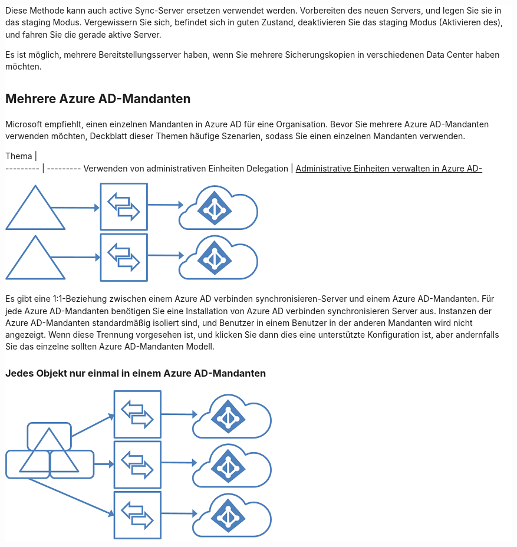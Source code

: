 Diese Methode kann auch active Sync-Server ersetzen verwendet werden. Vorbereiten des neuen Servers, und legen Sie sie in das staging Modus. Vergewissern Sie sich, befindet sich in guten Zustand, deaktivieren Sie das staging Modus (Aktivieren des), und fahren Sie die gerade aktive Server.

Es ist möglich, mehrere Bereitstellungsserver haben, wenn Sie mehrere Sicherungskopien in verschiedenen Data Center haben möchten.

## <a name="multiple-azure-ad-tenants"></a>Mehrere Azure AD-Mandanten
Microsoft empfiehlt, einen einzelnen Mandanten in Azure AD für eine Organisation.
Bevor Sie mehrere Azure AD-Mandanten verwenden möchten, Deckblatt dieser Themen häufige Szenarien, sodass Sie einen einzelnen Mandanten verwenden.

Thema |  
--------- | ---------
Verwenden von administrativen Einheiten Delegation | [Administrative Einheiten verwalten in Azure AD-](active-directory-administrative-units-management.md)

![Multi Gesamtstruktur Multi-Mandanten](./media/active-directory-aadconnect-topologies/MultiForestMultiDirectory.png)

Es gibt eine 1:1-Beziehung zwischen einem Azure AD verbinden synchronisieren-Server und einem Azure AD-Mandanten. Für jede Azure AD-Mandanten benötigen Sie eine Installation von Azure AD verbinden synchronisieren Server aus. Instanzen der Azure AD-Mandanten standardmäßig isoliert sind, und Benutzer in einem Benutzer in der anderen Mandanten wird nicht angezeigt. Wenn diese Trennung vorgesehen ist, und klicken Sie dann dies eine unterstützte Konfiguration ist, aber andernfalls Sie das einzelne sollten Azure AD-Mandanten Modell.

### <a name="each-object-only-once-in-an-azure-ad-tenant"></a>Jedes Objekt nur einmal in einem Azure AD-Mandanten
![Einzelne Gesamtstruktur gefiltert](./media/active-directory-aadconnect-topologies/SingleForestFiltered.png)
